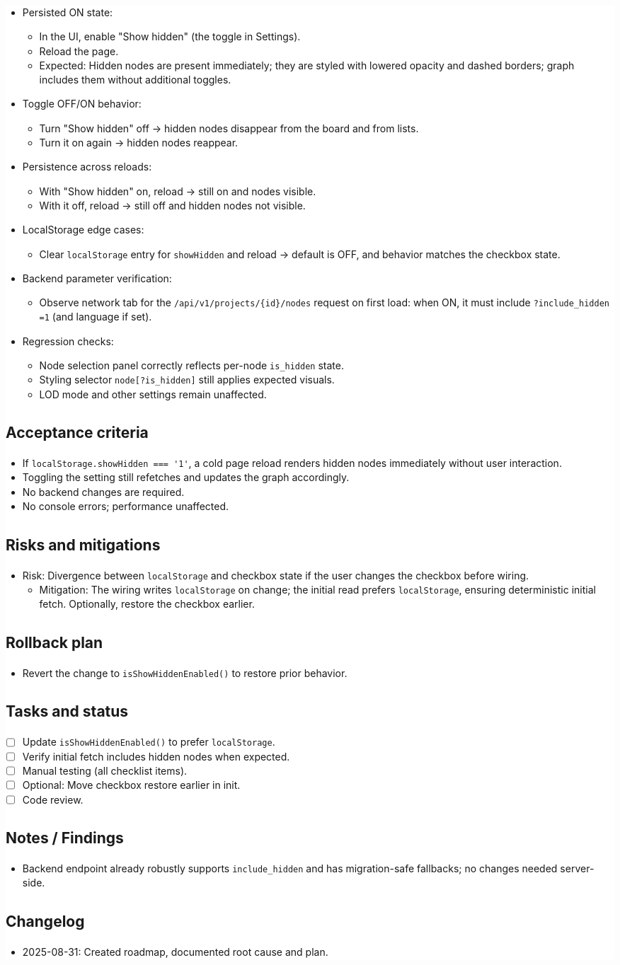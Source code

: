 - Persisted ON state:
  - In the UI, enable "Show hidden" (the toggle in Settings).
  - Reload the page.
  - Expected: Hidden nodes are present immediately; they are styled with lowered opacity and dashed borders; graph includes them without additional toggles.

- Toggle OFF/ON behavior:
  - Turn "Show hidden" off → hidden nodes disappear from the board and from lists.
  - Turn it on again → hidden nodes reappear.

- Persistence across reloads:
  - With "Show hidden" on, reload → still on and nodes visible.
  - With it off, reload → still off and hidden nodes not visible.

- LocalStorage edge cases:
  - Clear `localStorage` entry for `showHidden` and reload → default is OFF, and behavior matches the checkbox state.

- Backend parameter verification:
  - Observe network tab for the `/api/v1/projects/{id}/nodes` request on first load: when ON, it must include `?include_hidden=1` (and language if set).

- Regression checks:
  - Node selection panel correctly reflects per-node `is_hidden` state.
  - Styling selector `node[?is_hidden]` still applies expected visuals.
  - LOD mode and other settings remain unaffected.

## Acceptance criteria

- If `localStorage.showHidden === '1'`, a cold page reload renders hidden nodes immediately without user interaction.
- Toggling the setting still refetches and updates the graph accordingly.
- No backend changes are required.
- No console errors; performance unaffected.

## Risks and mitigations

- Risk: Divergence between `localStorage` and checkbox state if the user changes the checkbox before wiring.
  - Mitigation: The wiring writes `localStorage` on change; the initial read prefers `localStorage`, ensuring deterministic initial fetch. Optionally, restore the checkbox earlier.

## Rollback plan

- Revert the change to `isShowHiddenEnabled()` to restore prior behavior.

## Tasks and status

- [ ] Update `isShowHiddenEnabled()` to prefer `localStorage`.
- [ ] Verify initial fetch includes hidden nodes when expected.
- [ ] Manual testing (all checklist items).
- [ ] Optional: Move checkbox restore earlier in init.
- [ ] Code review.

## Notes / Findings

- Backend endpoint already robustly supports `include_hidden` and has migration-safe fallbacks; no changes needed server-side.

## Changelog

- 2025-08-31: Created roadmap, documented root cause and plan.


